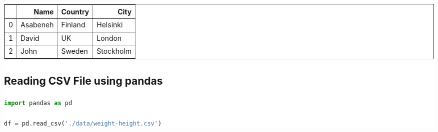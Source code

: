 <div>
<style scoped>
    .dataframe tbody tr th:only-of-type {
        vertical-align: middle;
    }

    .dataframe tbody tr th {
        vertical-align: top;
    }

    .dataframe thead th {
        text-align: right;
    }

</style>
<table border="1" class="dataframe">
  <thead>
    <tr style="text-align: right;">
      <th></th>
      <th>Name</th>
      <th>Country</th>
      <th>City</th>
    </tr>
  </thead>
  <tbody>
    <tr>
      <td>0</td>
      <td>Asabeneh</td>
      <td>Finland</td>
      <td>Helsinki</td>
    </tr>
    <tr>
      <td>1</td>
      <td>David</td>
      <td>UK</td>
      <td>London</td>
    </tr>
    <tr>
      <td>2</td>
      <td>John</td>
      <td>Sweden</td>
      <td>Stockholm</td>
    </tr>
  </tbody>
</table>
</div>

## Reading CSV File using pandas

```python
import pandas as pd

df = pd.read_csv('./data/weight-height.csv')
```
